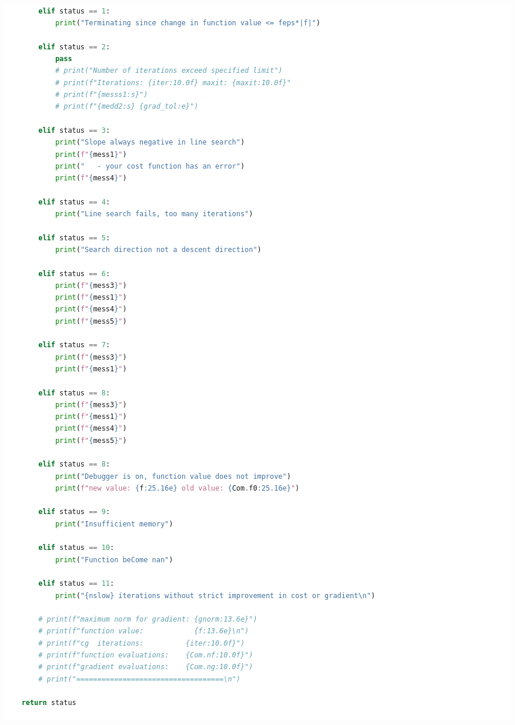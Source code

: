 ````python
        elif status == 1:
            print("Terminating since change in function value <= feps*|f|")

        elif status == 2:
            pass
            # print("Number of iterations exceed specified limit")
            # print(f"Iterations: {iter:10.0f} maxit: {maxit:10.0f}"
            # print(f"{messs1:s}")
            # print(f"{medd2:s} {grad_tol:e}")

        elif status == 3:
            print("Slope always negative in line search")
            print(f"{mess1}")
            print("   - your cost function has an error")
            print(f"{mess4}")

        elif status == 4:
            print("Line search fails, too many iterations")

        elif status == 5:
            print("Search direction not a descent direction")

        elif status == 6:
            print(f"{mess3}") 
            print(f"{mess1}")
            print(f"{mess4}")
            print(f"{mess5}")
            
        elif status == 7:
            print(f"{mess3}")
            print(f"{mess1}")

        elif status == 8:
            print(f"{mess3}")
            print(f"{mess1}")
            print(f"{mess4}")
            print(f"{mess5}")
        
        elif status == 8:
            print("Debugger is on, function value does not improve")
            print(f"new value: {f:25.16e} old value: {Com.f0:25.16e}")
        
        elif status == 9:
            print("Insufficient memory")
        
        elif status == 10:
            print("Function beCome nan")

        elif status == 11:
            print("{nslow} iterations without strict improvement in cost or gradient\n")

        # print(f"maximum norm for gradient: {gnorm:13.6e}")
        # print(f"function value:            {f:13.6e}\n")
        # print(f"cg  iterations:          {iter:10.0f}")
        # print(f"function evaluations:    {Com.nf:10.0f}")
        # print(f"gradient evaluations:    {Com.ng:10.0f}")
        # print("===================================\n")

    return status
        


````